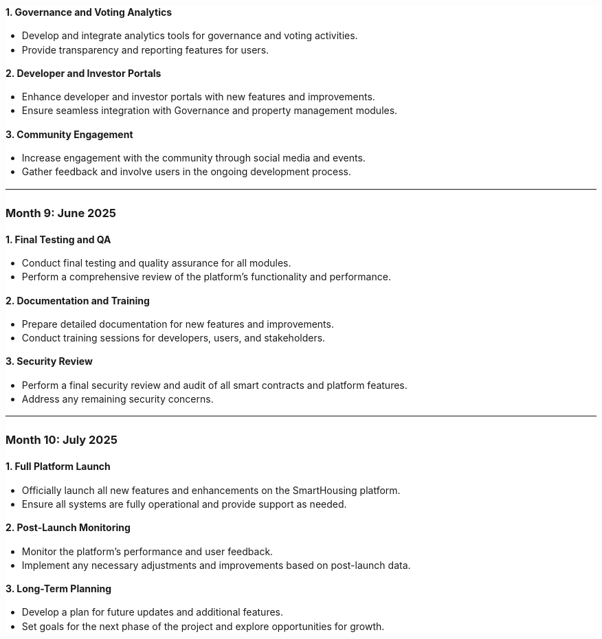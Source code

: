 **1. Governance and Voting Analytics**

-   Develop and integrate analytics tools for governance and voting activities.
-   Provide transparency and reporting features for users.

**2. Developer and Investor Portals**

-   Enhance developer and investor portals with new features and improvements.
-   Ensure seamless integration with Governance and property management modules.

**3. Community Engagement**

-   Increase engagement with the community through social media and events.
-   Gather feedback and involve users in the ongoing development process.

---

### **Month 9: June 2025**

**1. Final Testing and QA**

-   Conduct final testing and quality assurance for all modules.
-   Perform a comprehensive review of the platform’s functionality and performance.

**2. Documentation and Training**

-   Prepare detailed documentation for new features and improvements.
-   Conduct training sessions for developers, users, and stakeholders.

**3. Security Review**

-   Perform a final security review and audit of all smart contracts and platform features.
-   Address any remaining security concerns.

---

### **Month 10: July 2025**

**1. Full Platform Launch**

-   Officially launch all new features and enhancements on the SmartHousing platform.
-   Ensure all systems are fully operational and provide support as needed.

**2. Post-Launch Monitoring**

-   Monitor the platform’s performance and user feedback.
-   Implement any necessary adjustments and improvements based on post-launch data.

**3. Long-Term Planning**

-   Develop a plan for future updates and additional features.
-   Set goals for the next phase of the project and explore opportunities for growth.
